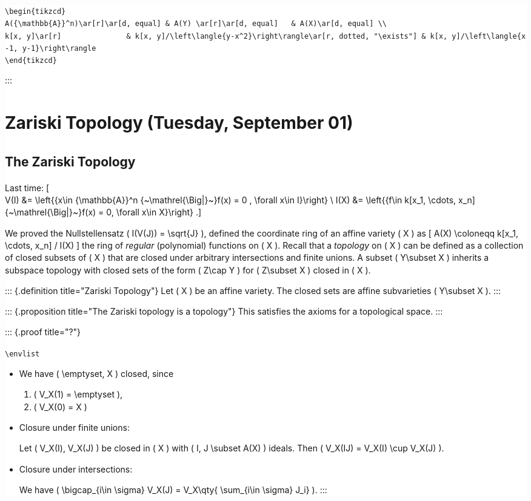 ```{=tex}
\begin{tikzcd}
A({\mathbb{A}}^n)\ar[r]\ar[d, equal] & A(Y) \ar[r]\ar[d, equal]   & A(X)\ar[d, equal] \\
k[x, y]\ar[r]               & k[x, y]/\left\langle{y-x^2}\right\rangle\ar[r, dotted, "\exists"] & k[x, y]/\left\langle{x-1, y-1}\right\rangle
\end{tikzcd}
```
:::

# Zariski Topology (Tuesday, September 01)

## The Zariski Topology

Last time:
\[  
V(I) &= \left\{{x\in {\mathbb{A}}^n {~\mathrel{\Big|}~}f(x) = 0 \, \forall x\in I}\right\} \\
I(X) &= \left\{{f\in k[x_1, \cdots, x_n] {~\mathrel{\Big|}~}f(x) = 0\, \forall x\in X}\right\}
.\]

We proved the Nullstellensatz \( I(V(J)) = \sqrt{J} \), defined the coordinate ring of an affine variety \( X \) as
\[
A(X) \coloneqq k[x_1, \cdots, x_n] / I(X)
\]
the ring of *regular* (polynomial) functions on \( X \). Recall that a *topology* on \( X \) can be defined as a collection of closed subsets of \( X \) that are closed under arbitrary intersections and finite unions. A subset \( Y\subset X \) inherits a subspace topology with closed sets of the form \( Z\cap Y \) for \( Z\subset X \) closed in \( X \).

::: {.definition title="Zariski Topology"}
Let \( X \) be an affine variety. The closed sets are affine subvarieties \( Y\subset X \).
:::

::: {.proposition title="The Zariski topology is a topology"}
This satisfies the axioms for a topological space.
:::

::: {.proof title="?"}
```{=tex}
\envlist
```
-   We have \( \emptyset, X \) closed, since

    1.  \( V_X(1) = \emptyset \),
    2.  \( V_X(0) = X \)

-   Closure under finite unions:

    Let \( V_X(I), V_X(J) \) be closed in \( X \) with \( I, J \subset A(X) \) ideals. Then \( V_X(IJ) = V_X(I) \cup V_X(J) \).

-   Closure under intersections:

    We have \( \bigcap_{i\in \sigma} V_X(J) = V_X\qty{ \sum_{i\in \sigma} J_i} \).
:::
